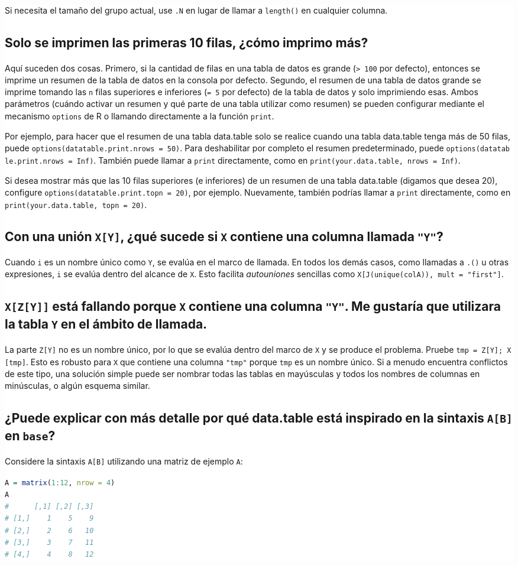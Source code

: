 Si necesita el tamaño del grupo actual, use `.N` en lugar de llamar a `length()`
en cualquier columna.

## Solo se imprimen las primeras 10 filas, ¿cómo imprimo más?

Aquí suceden dos cosas. Primero, si la cantidad de filas en una tabla de datos
es grande (`> 100` por defecto), entonces se imprime un resumen de la tabla de
datos en la consola por defecto. Segundo, el resumen de una tabla de datos
grande se imprime tomando las `n` filas superiores e inferiores (`= 5` por
defecto) de la tabla de datos y solo imprimiendo esas. Ambos parámetros (cuándo
activar un resumen y qué parte de una tabla utilizar como resumen) se pueden
configurar mediante el mecanismo `options` de R o llamando directamente a la
función `print`.

Por ejemplo, para hacer que el resumen de una tabla data.table solo se realice
cuando una tabla data.table tenga más de 50 filas, puede
`options(datatable.print.nrows = 50)`. Para deshabilitar por completo el resumen
predeterminado, puede `options(datatable.print.nrows = Inf)`. También puede
llamar a `print` directamente, como en `print(your.data.table, nrows = Inf)`.

Si desea mostrar más que las 10 filas superiores (e inferiores) de un resumen de
una tabla data.table (digamos que desea 20), configure
`options(datatable.print.topn = 20)`, por ejemplo. Nuevamente, también podrías
llamar a `print` directamente, como en `print(your.data.table, topn = 20)`.

## Con una unión `X[Y]`, ¿qué sucede si `X` contiene una columna llamada `"Y"`?

Cuando `i` es un nombre único como `Y`, se evalúa en el marco de llamada. En
todos los demás casos, como llamadas a `.()` u otras expresiones, `i` se evalúa
dentro del alcance de `X`. Esto facilita _autouniones_ sencillas como
`X[J(unique(colA)), mult = "first"]`.

## `X[Z[Y]]` está fallando porque `X` contiene una columna `"Y"`. Me gustaría que utilizara la tabla `Y` en el ámbito de llamada.

La parte `Z[Y]` no es un nombre único, por lo que se evalúa dentro del marco de
`X` y se produce el problema. Pruebe `tmp = Z[Y]; X[tmp]`. Esto es robusto para
`X` que contiene una columna `"tmp"` porque `tmp` es un nombre único. Si a
menudo encuentra conflictos de este tipo, una solución simple puede ser nombrar
todas las tablas en mayúsculas y todos los nombres de columnas en minúsculas, o
algún esquema similar.

## ¿Puede explicar con más detalle por qué data.table está inspirado en la sintaxis `A[B]` en `base`?

Considere la sintaxis `A[B]` utilizando una matriz de ejemplo `A`:

``` r
A = matrix(1:12, nrow = 4)
A
#      [,1] [,2] [,3]
# [1,]    1    5    9
# [2,]    2    6   10
# [3,]    3    7   11
# [4,]    4    8   12
```


[^1]: Aquí nos referimos al _método_ `merge` para data.table o al método `merge`
[^2]: Puede resultar sorprendente saber que `select top 10 * from ...` _no_
[^3]: _por ejemplo_, `hist()` devuelve los puntos de interrupción además de